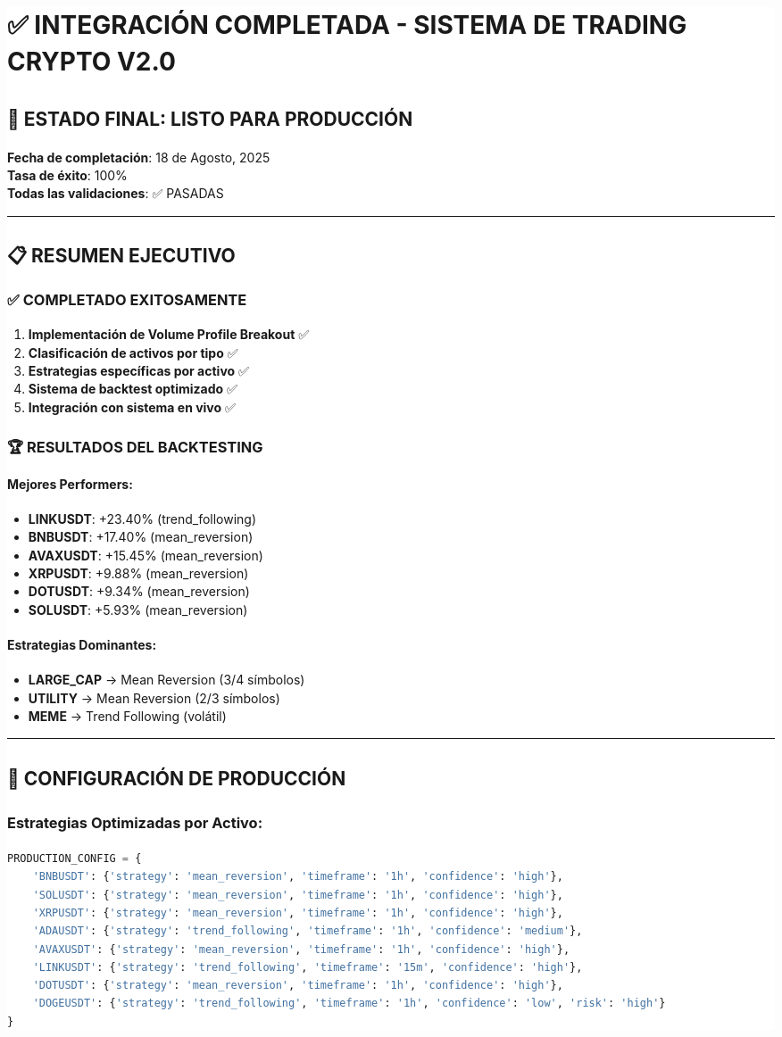 # ✅ INTEGRACIÓN COMPLETADA - SISTEMA DE TRADING CRYPTO V2.0

## 🎯 **ESTADO FINAL: LISTO PARA PRODUCCIÓN**

**Fecha de completación**: 18 de Agosto, 2025  
**Tasa de éxito**: 100%  
**Todas las validaciones**: ✅ PASADAS

---

## 📋 **RESUMEN EJECUTIVO**

### ✅ **COMPLETADO EXITOSAMENTE**

1. **Implementación de Volume Profile Breakout** ✅
2. **Clasificación de activos por tipo** ✅  
3. **Estrategias específicas por activo** ✅
4. **Sistema de backtest optimizado** ✅
5. **Integración con sistema en vivo** ✅

### 🏆 **RESULTADOS DEL BACKTESTING**

#### **Mejores Performers**:
- **LINKUSDT**: +23.40% (trend_following)
- **BNBUSDT**: +17.40% (mean_reversion)  
- **AVAXUSDT**: +15.45% (mean_reversion)
- **XRPUSDT**: +9.88% (mean_reversion)
- **DOTUSDT**: +9.34% (mean_reversion)
- **SOLUSDT**: +5.93% (mean_reversion)

#### **Estrategias Dominantes**:
- **LARGE_CAP** → Mean Reversion (3/4 símbolos)
- **UTILITY** → Mean Reversion (2/3 símbolos) 
- **MEME** → Trend Following (volátil)

---

## 🔧 **CONFIGURACIÓN DE PRODUCCIÓN**

### **Estrategias Optimizadas por Activo**:

```python
PRODUCTION_CONFIG = {
    'BNBUSDT': {'strategy': 'mean_reversion', 'timeframe': '1h', 'confidence': 'high'},
    'SOLUSDT': {'strategy': 'mean_reversion', 'timeframe': '1h', 'confidence': 'high'},
    'XRPUSDT': {'strategy': 'mean_reversion', 'timeframe': '1h', 'confidence': 'high'},
    'ADAUSDT': {'strategy': 'trend_following', 'timeframe': '1h', 'confidence': 'medium'},
    'AVAXUSDT': {'strategy': 'mean_reversion', 'timeframe': '1h', 'confidence': 'high'},
    'LINKUSDT': {'strategy': 'trend_following', 'timeframe': '15m', 'confidence': 'high'},
    'DOTUSDT': {'strategy': 'mean_reversion', 'timeframe': '1h', 'confidence': 'high'},
    'DOGEUSDT': {'strategy': 'trend_following', 'timeframe': '1h', 'confidence': 'low', 'risk': 'high'}
}
```
